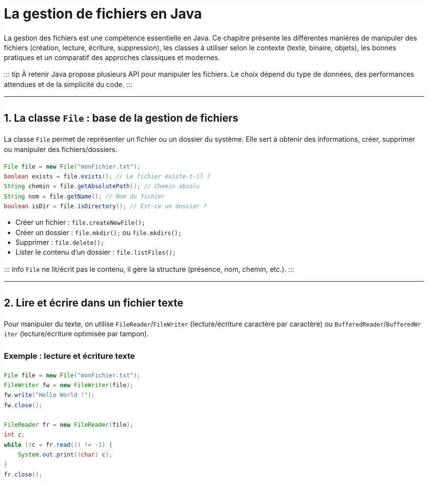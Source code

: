 # La gestion de fichiers en Java

La gestion des fichiers est une compétence essentielle en Java. Ce chapitre présente les différentes manières de manipuler des fichiers (création, lecture, écriture, suppression), les classes à utiliser selon le contexte (texte, binaire, objets), les bonnes pratiques et un comparatif des approches classiques et modernes.

::: tip À retenir
Java propose plusieurs API pour manipuler les fichiers. Le choix dépend du type de données, des performances attendues et de la simplicité du code.
:::

---

## 1. La classe `File` : base de la gestion de fichiers

La classe `File` permet de représenter un fichier ou un dossier du système. Elle sert à obtenir des informations, créer, supprimer ou manipuler des fichiers/dossiers.

```java
File file = new File("monFichier.txt");
boolean exists = file.exists(); // Le fichier existe-t-il ?
String chemin = file.getAbsolutePath(); // Chemin absolu
String nom = file.getName(); // Nom du fichier
boolean isDir = file.isDirectory(); // Est-ce un dossier ?
```

- Créer un fichier : `file.createNewFile();`
- Créer un dossier : `file.mkdir();` ou `file.mkdirs();`
- Supprimer : `file.delete();`
- Lister le contenu d’un dossier : `file.listFiles();`

::: info
`File` ne lit/écrit pas le contenu, il gère la structure (présence, nom, chemin, etc.).
:::

---

## 2. Lire et écrire dans un fichier texte

Pour manipuler du texte, on utilise `FileReader`/`FileWriter` (lecture/écriture caractère par caractère) ou `BufferedReader`/`BufferedWriter` (lecture/écriture optimisée par tampon).

### Exemple : lecture et écriture texte

```java
File file = new File("monFichier.txt");
FileWriter fw = new FileWriter(file);
fw.write("Hello World !");
fw.close();

FileReader fr = new FileReader(file);
int c;
while ((c = fr.read()) != -1) {
    System.out.print((char) c);
}
fr.close();
```
